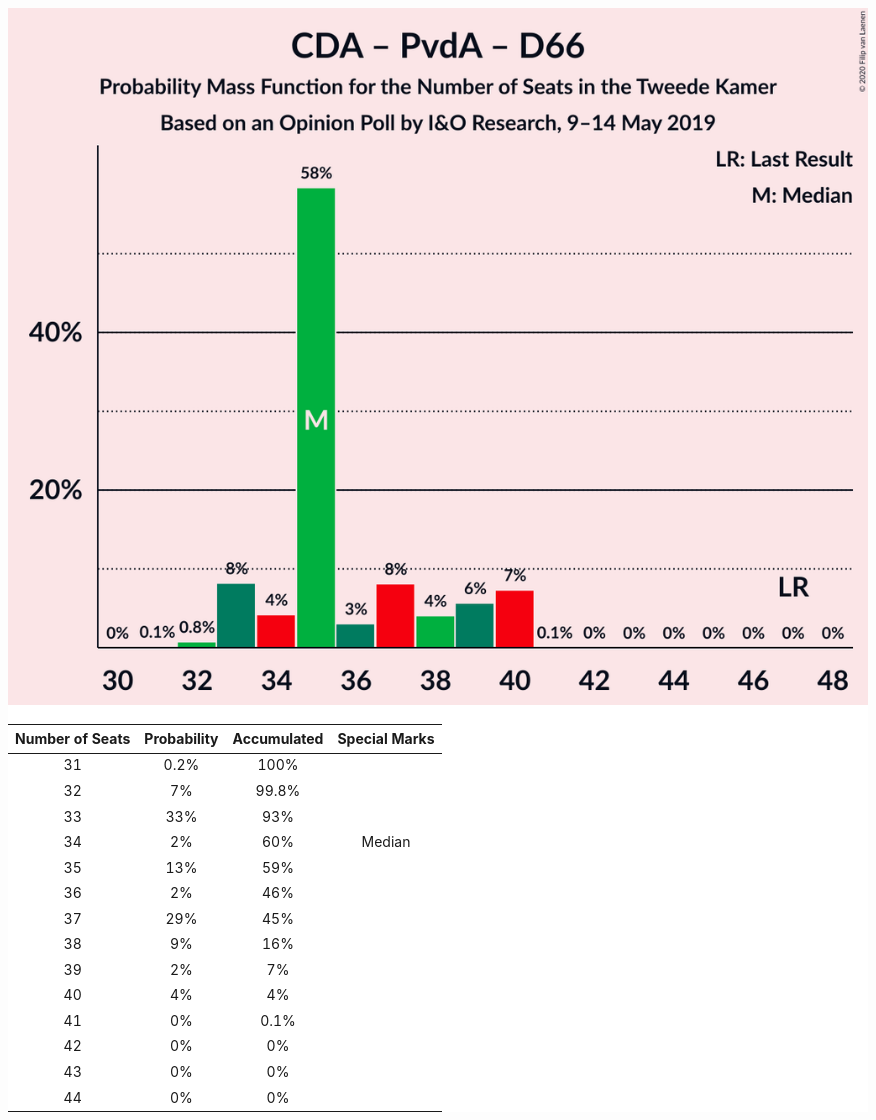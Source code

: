 ![Graph with seats probability mass function not yet produced](2019-05-14-IOResearch-coalitions-seats-pmf-cda–pvda–d66.png "Seats Probability Mass Function")

| Number of Seats | Probability | Accumulated | Special Marks |
|:---------------:|:-----------:|:-----------:|:-------------:|
| 31 | 0.2% | 100% |  |
| 32 | 7% | 99.8% |  |
| 33 | 33% | 93% |  |
| 34 | 2% | 60% | Median |
| 35 | 13% | 59% |  |
| 36 | 2% | 46% |  |
| 37 | 29% | 45% |  |
| 38 | 9% | 16% |  |
| 39 | 2% | 7% |  |
| 40 | 4% | 4% |  |
| 41 | 0% | 0.1% |  |
| 42 | 0% | 0% |  |
| 43 | 0% | 0% |  |
| 44 | 0% | 0% |  |